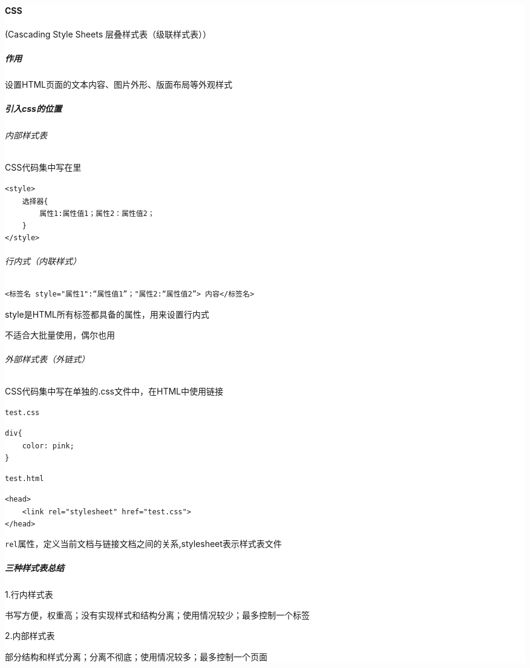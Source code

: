 #### CSS

(Cascading Style Sheets 层叠样式表（级联样式表））

##### 作用

设置HTML页面的文本内容、图片外形、版面布局等外观样式

##### 引入css的位置

###### 内部样式表

CSS代码集中写在<head></head>里

```
<style>
	选择器{
		属性1:属性值1；属性2：属性值2；
	}
</style>
```
###### 行内式（内联样式）

```
<标签名 style="属性1":“属性值1”；"属性2:“属性值2”> 内容</标签名>
```

style是HTML所有标签都具备的属性，用来设置行内式

不适合大批量使用，偶尔也用

###### 外部样式表（外链式）

CSS代码集中写在单独的.css文件中，在HTML<head>中使用<link>链接

`test.css`
```
div{
    color: pink;
}
```
`test.html`
```
<head>
	<link rel="stylesheet" href="test.css">
</head>
```
`rel`属性，定义当前文档与链接文档之间的关系,stylesheet表示样式表文件

##### 三种样式表总结

1.行内样式表

书写方便，权重高；没有实现样式和结构分离；使用情况较少；最多控制一个标签

2.内部样式表

部分结构和样式分离；分离不彻底；使用情况较多；最多控制一个页面
